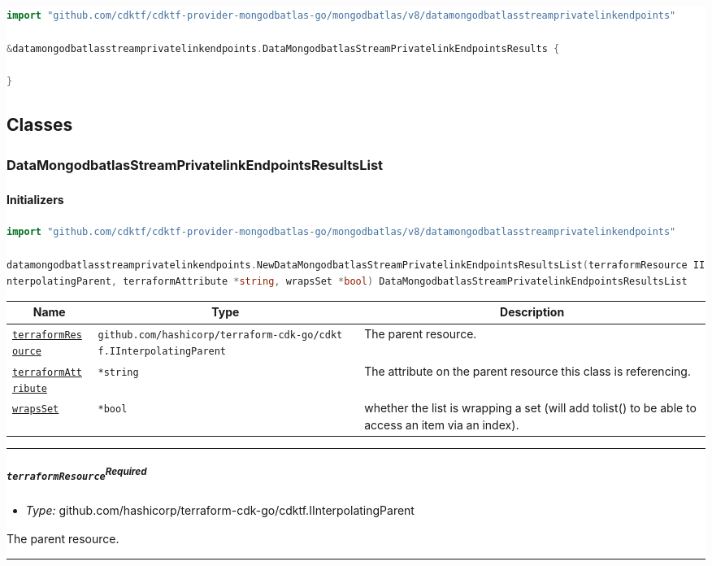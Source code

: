 ```go
import "github.com/cdktf/cdktf-provider-mongodbatlas-go/mongodbatlas/v8/datamongodbatlasstreamprivatelinkendpoints"

&datamongodbatlasstreamprivatelinkendpoints.DataMongodbatlasStreamPrivatelinkEndpointsResults {

}
```


## Classes <a name="Classes" id="Classes"></a>

### DataMongodbatlasStreamPrivatelinkEndpointsResultsList <a name="DataMongodbatlasStreamPrivatelinkEndpointsResultsList" id="@cdktf/provider-mongodbatlas.dataMongodbatlasStreamPrivatelinkEndpoints.DataMongodbatlasStreamPrivatelinkEndpointsResultsList"></a>

#### Initializers <a name="Initializers" id="@cdktf/provider-mongodbatlas.dataMongodbatlasStreamPrivatelinkEndpoints.DataMongodbatlasStreamPrivatelinkEndpointsResultsList.Initializer"></a>

```go
import "github.com/cdktf/cdktf-provider-mongodbatlas-go/mongodbatlas/v8/datamongodbatlasstreamprivatelinkendpoints"

datamongodbatlasstreamprivatelinkendpoints.NewDataMongodbatlasStreamPrivatelinkEndpointsResultsList(terraformResource IInterpolatingParent, terraformAttribute *string, wrapsSet *bool) DataMongodbatlasStreamPrivatelinkEndpointsResultsList
```

| **Name** | **Type** | **Description** |
| --- | --- | --- |
| <code><a href="#@cdktf/provider-mongodbatlas.dataMongodbatlasStreamPrivatelinkEndpoints.DataMongodbatlasStreamPrivatelinkEndpointsResultsList.Initializer.parameter.terraformResource">terraformResource</a></code> | <code>github.com/hashicorp/terraform-cdk-go/cdktf.IInterpolatingParent</code> | The parent resource. |
| <code><a href="#@cdktf/provider-mongodbatlas.dataMongodbatlasStreamPrivatelinkEndpoints.DataMongodbatlasStreamPrivatelinkEndpointsResultsList.Initializer.parameter.terraformAttribute">terraformAttribute</a></code> | <code>*string</code> | The attribute on the parent resource this class is referencing. |
| <code><a href="#@cdktf/provider-mongodbatlas.dataMongodbatlasStreamPrivatelinkEndpoints.DataMongodbatlasStreamPrivatelinkEndpointsResultsList.Initializer.parameter.wrapsSet">wrapsSet</a></code> | <code>*bool</code> | whether the list is wrapping a set (will add tolist() to be able to access an item via an index). |

---

##### `terraformResource`<sup>Required</sup> <a name="terraformResource" id="@cdktf/provider-mongodbatlas.dataMongodbatlasStreamPrivatelinkEndpoints.DataMongodbatlasStreamPrivatelinkEndpointsResultsList.Initializer.parameter.terraformResource"></a>

- *Type:* github.com/hashicorp/terraform-cdk-go/cdktf.IInterpolatingParent

The parent resource.

---
